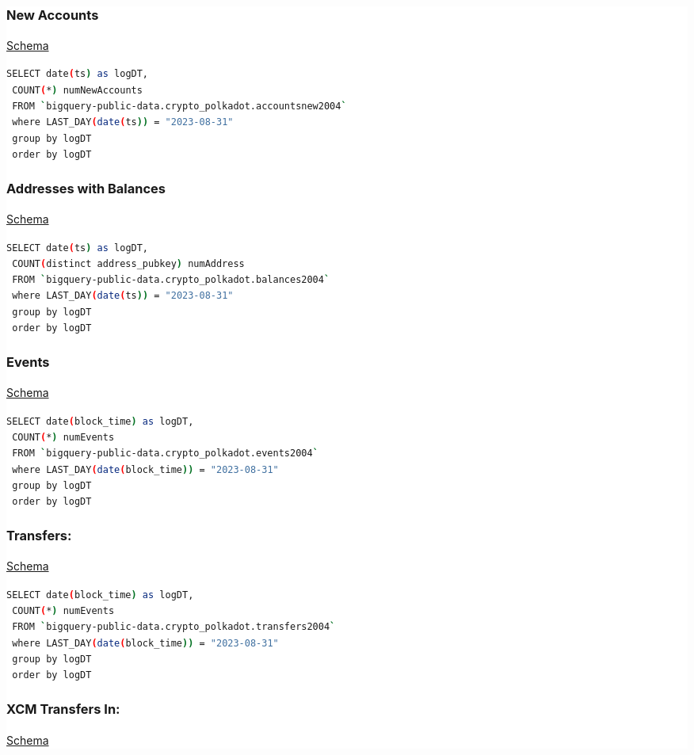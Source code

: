 ### New Accounts 

[Schema](https://github.com/colorfulnotion/substrate-etl/blob/main/schema/accountsnew.json)

```bash
SELECT date(ts) as logDT, 
 COUNT(*) numNewAccounts 
 FROM `bigquery-public-data.crypto_polkadot.accountsnew2004` 
 where LAST_DAY(date(ts)) = "2023-08-31" 
 group by logDT
 order by logDT
```

### Addresses with Balances 

[Schema](https://github.com/colorfulnotion/substrate-etl/blob/main/schema/balances.json)

```bash
SELECT date(ts) as logDT,
 COUNT(distinct address_pubkey) numAddress 
 FROM `bigquery-public-data.crypto_polkadot.balances2004` 
 where LAST_DAY(date(ts)) = "2023-08-31" 
 group by logDT 
 order by logDT
```

### Events 

[Schema](https://github.com/colorfulnotion/substrate-etl/blob/main/schema/events.json)

```bash
SELECT date(block_time) as logDT, 
 COUNT(*) numEvents 
 FROM `bigquery-public-data.crypto_polkadot.events2004` 
 where LAST_DAY(date(block_time)) = "2023-08-31" 
 group by logDT 
 order by logDT
```

### Transfers:

[Schema](https://github.com/colorfulnotion/substrate-etl/blob/main/schema/transfers.json)

```bash
SELECT date(block_time) as logDT, 
 COUNT(*) numEvents 
 FROM `bigquery-public-data.crypto_polkadot.transfers2004` 
 where LAST_DAY(date(block_time)) = "2023-08-31" 
 group by logDT 
 order by logDT
```

### XCM Transfers In: 

[Schema](https://github.com/colorfulnotion/substrate-etl/blob/main/schema/xcmtransfers.json)
